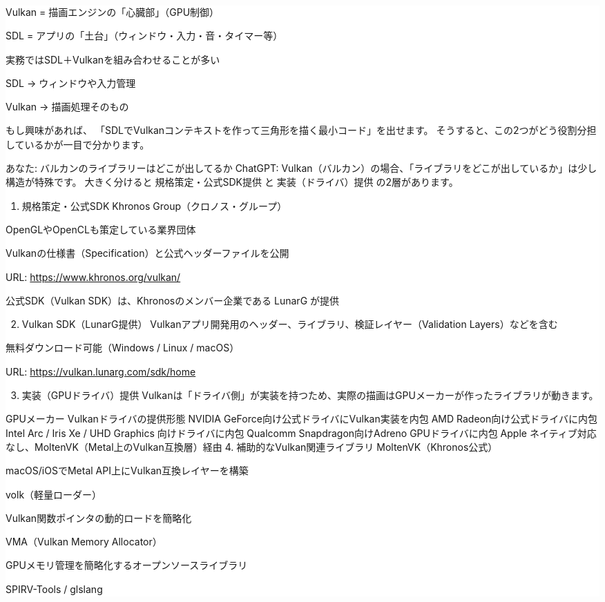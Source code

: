 Vulkan = 描画エンジンの「心臓部」（GPU制御）

SDL = アプリの「土台」（ウィンドウ・入力・音・タイマー等）

実務ではSDL＋Vulkanを組み合わせることが多い

SDL → ウィンドウや入力管理

Vulkan → 描画処理そのもの

もし興味があれば、
「SDLでVulkanコンテキストを作って三角形を描く最小コード」を出せます。
そうすると、この2つがどう役割分担しているかが一目で分かります。

あなた:
バルカンのライブラリーはどこが出してるか
ChatGPT:
Vulkan（バルカン）の場合、「ライブラリをどこが出しているか」は少し構造が特殊です。
大きく分けると 規格策定・公式SDK提供 と 実装（ドライバ）提供 の2層があります。

1. 規格策定・公式SDK
Khronos Group（クロノス・グループ）

OpenGLやOpenCLも策定している業界団体

Vulkanの仕様書（Specification）と公式ヘッダーファイルを公開

URL: https://www.khronos.org/vulkan/

公式SDK（Vulkan SDK）は、Khronosのメンバー企業である LunarG が提供

2. Vulkan SDK（LunarG提供）
Vulkanアプリ開発用のヘッダー、ライブラリ、検証レイヤー（Validation Layers）などを含む

無料ダウンロード可能（Windows / Linux / macOS）

URL: https://vulkan.lunarg.com/sdk/home

3. 実装（GPUドライバ）提供
Vulkanは「ドライバ側」が実装を持つため、実際の描画はGPUメーカーが作ったライブラリが動きます。

GPUメーカー	Vulkanドライバの提供形態
NVIDIA	GeForce向け公式ドライバにVulkan実装を内包
AMD	Radeon向け公式ドライバに内包
Intel	Arc / Iris Xe / UHD Graphics 向けドライバに内包
Qualcomm	Snapdragon向けAdreno GPUドライバに内包
Apple	ネイティブ対応なし、MoltenVK（Metal上のVulkan互換層）経由
4. 補助的なVulkan関連ライブラリ
MoltenVK（Khronos公式）

macOS/iOSでMetal API上にVulkan互換レイヤーを構築

volk（軽量ローダー）

Vulkan関数ポインタの動的ロードを簡略化

VMA（Vulkan Memory Allocator）

GPUメモリ管理を簡略化するオープンソースライブラリ

SPIRV-Tools / glslang
